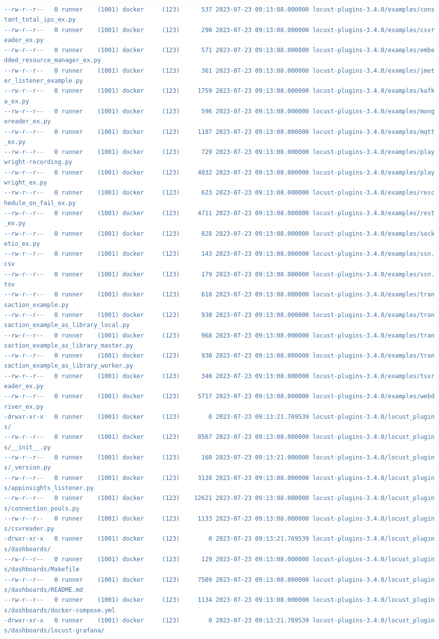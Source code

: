 ```diff
--rw-r--r--   0 runner    (1001) docker     (123)      537 2023-07-23 09:13:08.000000 locust-plugins-3.4.0/examples/constant_total_ips_ex.py
--rw-r--r--   0 runner    (1001) docker     (123)      290 2023-07-23 09:13:08.000000 locust-plugins-3.4.0/examples/csvreader_ex.py
--rw-r--r--   0 runner    (1001) docker     (123)      571 2023-07-23 09:13:08.000000 locust-plugins-3.4.0/examples/embedded_resource_manager_ex.py
--rw-r--r--   0 runner    (1001) docker     (123)      361 2023-07-23 09:13:08.000000 locust-plugins-3.4.0/examples/jmeter_listener_example.py
--rw-r--r--   0 runner    (1001) docker     (123)     1759 2023-07-23 09:13:08.000000 locust-plugins-3.4.0/examples/kafka_ex.py
--rw-r--r--   0 runner    (1001) docker     (123)      596 2023-07-23 09:13:08.000000 locust-plugins-3.4.0/examples/mongoreader_ex.py
--rw-r--r--   0 runner    (1001) docker     (123)     1197 2023-07-23 09:13:08.000000 locust-plugins-3.4.0/examples/mqtt_ex.py
--rw-r--r--   0 runner    (1001) docker     (123)      729 2023-07-23 09:13:08.000000 locust-plugins-3.4.0/examples/playwright-recording.py
--rw-r--r--   0 runner    (1001) docker     (123)     4032 2023-07-23 09:13:08.000000 locust-plugins-3.4.0/examples/playwright_ex.py
--rw-r--r--   0 runner    (1001) docker     (123)      623 2023-07-23 09:13:08.000000 locust-plugins-3.4.0/examples/reschedule_on_fail_ex.py
--rw-r--r--   0 runner    (1001) docker     (123)     4711 2023-07-23 09:13:08.000000 locust-plugins-3.4.0/examples/rest_ex.py
--rw-r--r--   0 runner    (1001) docker     (123)      828 2023-07-23 09:13:08.000000 locust-plugins-3.4.0/examples/socketio_ex.py
--rw-r--r--   0 runner    (1001) docker     (123)      143 2023-07-23 09:13:08.000000 locust-plugins-3.4.0/examples/ssn.csv
--rw-r--r--   0 runner    (1001) docker     (123)      179 2023-07-23 09:13:08.000000 locust-plugins-3.4.0/examples/ssn.tsv
--rw-r--r--   0 runner    (1001) docker     (123)      618 2023-07-23 09:13:08.000000 locust-plugins-3.4.0/examples/transaction_example.py
--rw-r--r--   0 runner    (1001) docker     (123)      930 2023-07-23 09:13:08.000000 locust-plugins-3.4.0/examples/transaction_example_as_library_local.py
--rw-r--r--   0 runner    (1001) docker     (123)      968 2023-07-23 09:13:08.000000 locust-plugins-3.4.0/examples/transaction_example_as_library_master.py
--rw-r--r--   0 runner    (1001) docker     (123)      930 2023-07-23 09:13:08.000000 locust-plugins-3.4.0/examples/transaction_example_as_library_worker.py
--rw-r--r--   0 runner    (1001) docker     (123)      340 2023-07-23 09:13:08.000000 locust-plugins-3.4.0/examples/tsvreader_ex.py
--rw-r--r--   0 runner    (1001) docker     (123)     5717 2023-07-23 09:13:08.000000 locust-plugins-3.4.0/examples/webdriver_ex.py
-drwxr-xr-x   0 runner    (1001) docker     (123)        0 2023-07-23 09:13:21.769539 locust-plugins-3.4.0/locust_plugins/
--rw-r--r--   0 runner    (1001) docker     (123)     8567 2023-07-23 09:13:08.000000 locust-plugins-3.4.0/locust_plugins/__init__.py
--rw-r--r--   0 runner    (1001) docker     (123)      160 2023-07-23 09:13:21.000000 locust-plugins-3.4.0/locust_plugins/_version.py
--rw-r--r--   0 runner    (1001) docker     (123)     3138 2023-07-23 09:13:08.000000 locust-plugins-3.4.0/locust_plugins/appinsights_listener.py
--rw-r--r--   0 runner    (1001) docker     (123)    12621 2023-07-23 09:13:08.000000 locust-plugins-3.4.0/locust_plugins/connection_pools.py
--rw-r--r--   0 runner    (1001) docker     (123)     1133 2023-07-23 09:13:08.000000 locust-plugins-3.4.0/locust_plugins/csvreader.py
-drwxr-xr-x   0 runner    (1001) docker     (123)        0 2023-07-23 09:13:21.769539 locust-plugins-3.4.0/locust_plugins/dashboards/
--rw-r--r--   0 runner    (1001) docker     (123)      129 2023-07-23 09:13:08.000000 locust-plugins-3.4.0/locust_plugins/dashboards/Makefile
--rw-r--r--   0 runner    (1001) docker     (123)     7509 2023-07-23 09:13:08.000000 locust-plugins-3.4.0/locust_plugins/dashboards/README.md
--rw-r--r--   0 runner    (1001) docker     (123)     1134 2023-07-23 09:13:08.000000 locust-plugins-3.4.0/locust_plugins/dashboards/docker-compose.yml
-drwxr-xr-x   0 runner    (1001) docker     (123)        0 2023-07-23 09:13:21.769539 locust-plugins-3.4.0/locust_plugins/dashboards/locust-grafana/
```